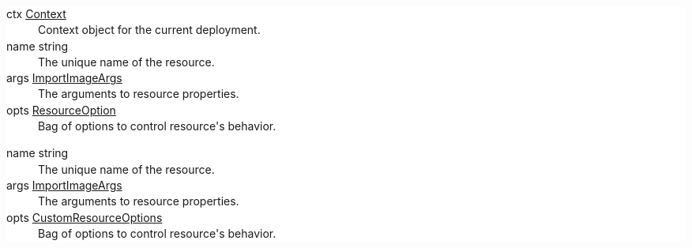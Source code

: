 <div>
<pulumi-choosable type="language" values="go">

<dl class="resources-properties"><dt
        class="property-optional" title="Optional">
        <span>ctx</span>
        <span class="property-indicator"></span>
        <span class="property-type"><a href="https://pkg.go.dev/github.com/pulumi/pulumi/sdk/v3/go/pulumi?tab=doc#Context">Context</a></span>
    </dt>
    <dd>Context object for the current deployment.</dd><dt
        class="property-required" title="Required">
        <span>name</span>
        <span class="property-indicator"></span>
        <span class="property-type">string</span>
    </dt>
    <dd>The unique name of the resource.</dd><dt
        class="property-required" title="Required">
        <span>args</span>
        <span class="property-indicator"></span>
        <span class="property-type"><a href="#inputs">ImportImageArgs</a></span>
    </dt>
    <dd>The arguments to resource properties.</dd><dt
        class="property-optional" title="Optional">
        <span>opts</span>
        <span class="property-indicator"></span>
        <span class="property-type"><a href="https://pkg.go.dev/github.com/pulumi/pulumi/sdk/v3/go/pulumi?tab=doc#ResourceOption">ResourceOption</a></span>
    </dt>
    <dd>Bag of options to control resource&#39;s behavior.</dd></dl>

</pulumi-choosable>
</div>

<div>
<pulumi-choosable type="language" values="csharp">

<dl class="resources-properties"><dt
        class="property-required" title="Required">
        <span>name</span>
        <span class="property-indicator"></span>
        <span class="property-type">string</span>
    </dt>
    <dd>The unique name of the resource.</dd><dt
        class="property-required" title="Required">
        <span>args</span>
        <span class="property-indicator"></span>
        <span class="property-type"><a href="#inputs">ImportImageArgs</a></span>
    </dt>
    <dd>The arguments to resource properties.</dd><dt
        class="property-optional" title="Optional">
        <span>opts</span>
        <span class="property-indicator"></span>
        <span class="property-type"><a href="/docs/reference/pkg/dotnet/Pulumi/Pulumi.CustomResourceOptions.html">CustomResourceOptions</a></span>
    </dt>
    <dd>Bag of options to control resource&#39;s behavior.</dd></dl>
